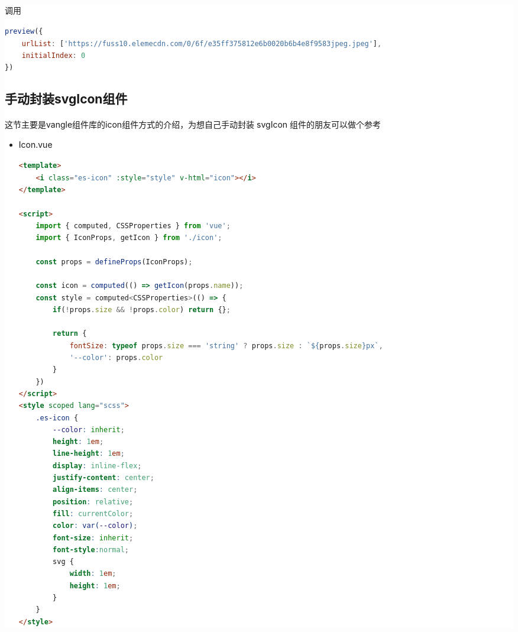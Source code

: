 调用
```js
preview({
    urlList: ['https://fuss10.elemecdn.com/0/6f/e35ff375812e6b0020b6b4e8f9583jpeg.jpeg'],
    initialIndex: 0
})
```
## 手动封装svgIcon组件
这节主要是vangle组件库的icon组件方式的介绍，为想自己手动封装 svgIcon 组件的朋友可以做个参考

- Icon.vue

    ```html
    <template>
        <i class="es-icon" :style="style" v-html="icon"></i>
    </template>

    <script>
        import { computed, CSSProperties } from 'vue';
        import { IconProps, getIcon } from './icon';

        const props = defineProps(IconProps);

        const icon = computed(() => getIcon(props.name));
        const style = computed<CSSProperties>(() => {
            if(!props.size && !props.color) return {};

            return {
                fontSize: typeof props.size === 'string' ? props.size : `${props.size}px`,
                '--color': props.color
            }
        })
    </script>
    <style scoped lang="scss">
        .es-icon {
            --color: inherit;
            height: 1em;
            line-height: 1em;
            display: inline-flex;
            justify-content: center;
            align-items: center;
            position: relative;
            fill: currentColor;
            color: var(--color);
            font-size: inherit;
            font-style:normal;
            svg {
                width: 1em;
                height: 1em;
            }
        }
    </style>
    ```
